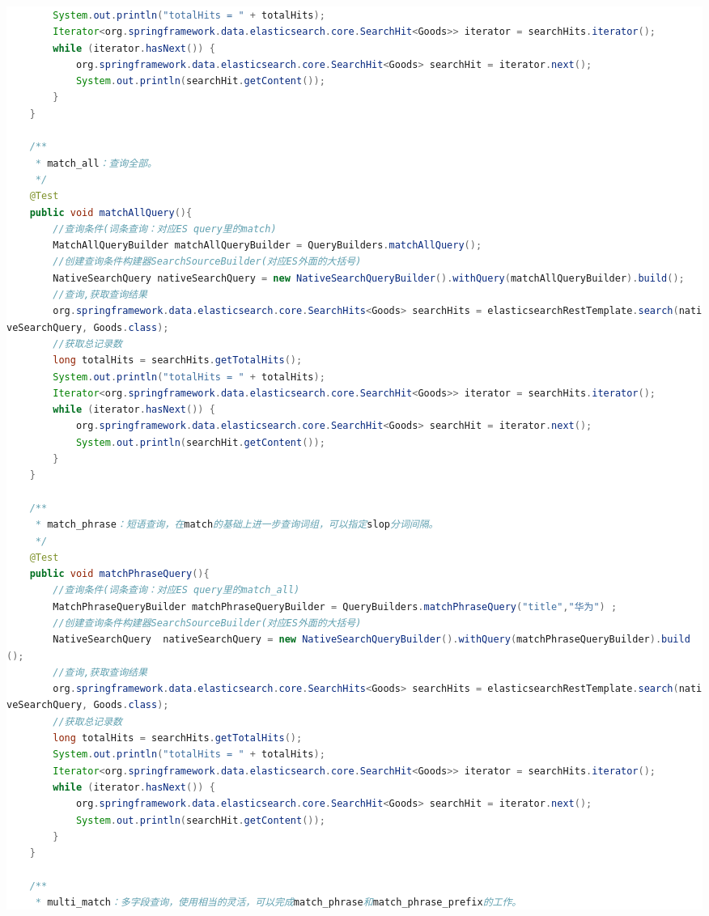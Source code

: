 ```java
        System.out.println("totalHits = " + totalHits);
        Iterator<org.springframework.data.elasticsearch.core.SearchHit<Goods>> iterator = searchHits.iterator();
        while (iterator.hasNext()) {
            org.springframework.data.elasticsearch.core.SearchHit<Goods> searchHit = iterator.next();
            System.out.println(searchHit.getContent());
        }
    }

    /**
     * match_all：查询全部。
     */
    @Test
    public void matchAllQuery(){
        //查询条件(词条查询：对应ES query里的match)
        MatchAllQueryBuilder matchAllQueryBuilder = QueryBuilders.matchAllQuery();
        //创建查询条件构建器SearchSourceBuilder(对应ES外面的大括号)
        NativeSearchQuery nativeSearchQuery = new NativeSearchQueryBuilder().withQuery(matchAllQueryBuilder).build();
        //查询,获取查询结果
        org.springframework.data.elasticsearch.core.SearchHits<Goods> searchHits = elasticsearchRestTemplate.search(nativeSearchQuery, Goods.class);
        //获取总记录数
        long totalHits = searchHits.getTotalHits();
        System.out.println("totalHits = " + totalHits);
        Iterator<org.springframework.data.elasticsearch.core.SearchHit<Goods>> iterator = searchHits.iterator();
        while (iterator.hasNext()) {
            org.springframework.data.elasticsearch.core.SearchHit<Goods> searchHit = iterator.next();
            System.out.println(searchHit.getContent());
        }
    }

    /**
     * match_phrase：短语查询，在match的基础上进一步查询词组，可以指定slop分词间隔。
     */
    @Test
    public void matchPhraseQuery(){
        //查询条件(词条查询：对应ES query里的match_all)
        MatchPhraseQueryBuilder matchPhraseQueryBuilder = QueryBuilders.matchPhraseQuery("title","华为") ;
        //创建查询条件构建器SearchSourceBuilder(对应ES外面的大括号)
        NativeSearchQuery  nativeSearchQuery = new NativeSearchQueryBuilder().withQuery(matchPhraseQueryBuilder).build();
        //查询,获取查询结果
        org.springframework.data.elasticsearch.core.SearchHits<Goods> searchHits = elasticsearchRestTemplate.search(nativeSearchQuery, Goods.class);
        //获取总记录数
        long totalHits = searchHits.getTotalHits();
        System.out.println("totalHits = " + totalHits);
        Iterator<org.springframework.data.elasticsearch.core.SearchHit<Goods>> iterator = searchHits.iterator();
        while (iterator.hasNext()) {
            org.springframework.data.elasticsearch.core.SearchHit<Goods> searchHit = iterator.next();
            System.out.println(searchHit.getContent());
        }
    }

    /**
     * multi_match：多字段查询，使用相当的灵活，可以完成match_phrase和match_phrase_prefix的工作。
```